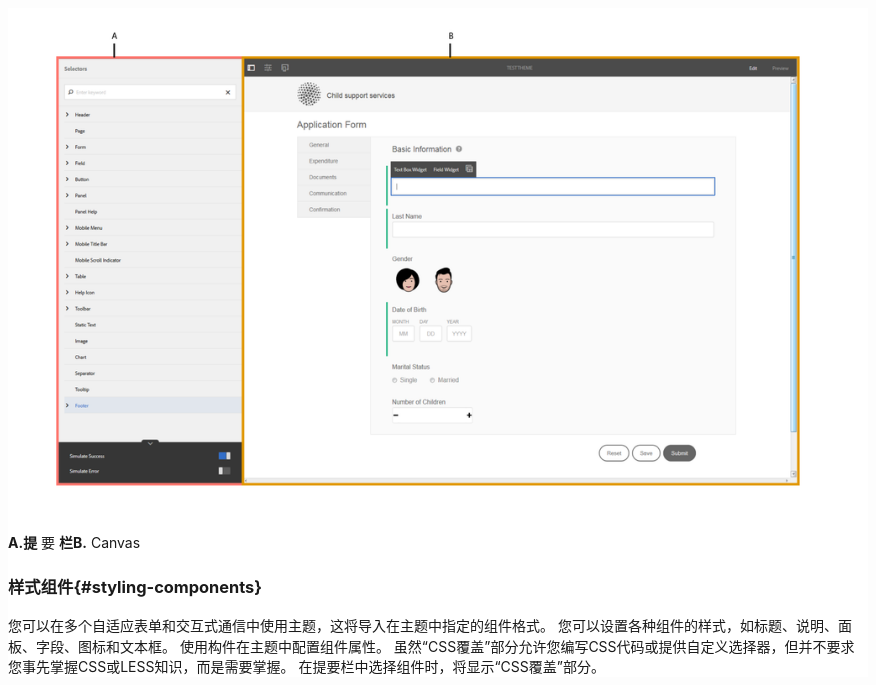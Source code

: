 [ ![高亮显示边栏和画布的主题编辑器。](assets/themes.png)](assets/themes-1.png) **A.提** 要 **栏B.** Canvas

### 样式组件{#styling-components}

您可以在多个自适应表单和交互式通信中使用主题，这将导入在主题中指定的组件格式。 您可以设置各种组件的样式，如标题、说明、面板、字段、图标和文本框。 使用构件在主题中配置组件属性。 虽然“CSS覆盖”部分允许您编写CSS代码或提供自定义选择器，但并不要求您事先掌握CSS或LESS知识，而是需要掌握。 在提要栏中选择组件时，将显示“CSS覆盖”部分。
